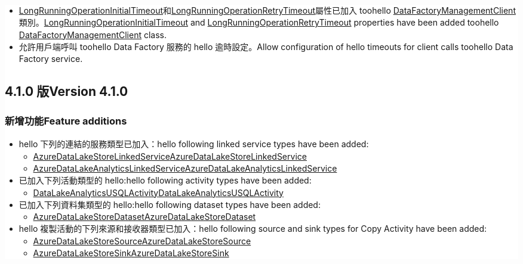 * <span data-ttu-id="d959e-191">[LongRunningOperationInitialTimeout](https://msdn.microsoft.com/library/azure/microsoft.azure.management.datafactories.datafactorymanagementclient.longrunningoperationinitialtimeout.aspx)和[LongRunningOperationRetryTimeout](https://msdn.microsoft.com/library/azure/microsoft.azure.management.datafactories.datafactorymanagementclient.longrunningoperationretrytimeout.aspx)屬性已加入 toohello [DataFactoryManagementClient](https://msdn.microsoft.com/library/azure/microsoft.azure.management.datafactories.datafactorymanagementclient.aspx)類別。</span><span class="sxs-lookup"><span data-stu-id="d959e-191">[LongRunningOperationInitialTimeout](https://msdn.microsoft.com/library/azure/microsoft.azure.management.datafactories.datafactorymanagementclient.longrunningoperationinitialtimeout.aspx) and [LongRunningOperationRetryTimeout](https://msdn.microsoft.com/library/azure/microsoft.azure.management.datafactories.datafactorymanagementclient.longrunningoperationretrytimeout.aspx) properties have been added toohello [DataFactoryManagementClient](https://msdn.microsoft.com/library/azure/microsoft.azure.management.datafactories.datafactorymanagementclient.aspx) class.</span></span>
* <span data-ttu-id="d959e-192">允許用戶端呼叫 toohello Data Factory 服務的 hello 逾時設定。</span><span class="sxs-lookup"><span data-stu-id="d959e-192">Allow configuration of hello timeouts for client calls toohello Data Factory service.</span></span>

## <a name="version-410"></a><span data-ttu-id="d959e-193">4.1.0 版</span><span class="sxs-lookup"><span data-stu-id="d959e-193">Version 4.1.0</span></span>
### <a name="feature-additions"></a><span data-ttu-id="d959e-194">新增功能</span><span class="sxs-lookup"><span data-stu-id="d959e-194">Feature additions</span></span>
* <span data-ttu-id="d959e-195">hello 下列的連結的服務類型已加入：</span><span class="sxs-lookup"><span data-stu-id="d959e-195">hello following linked service types have been added:</span></span>
  * [<span data-ttu-id="d959e-196">AzureDataLakeStoreLinkedService</span><span class="sxs-lookup"><span data-stu-id="d959e-196">AzureDataLakeStoreLinkedService</span></span>](https://msdn.microsoft.com/library/microsoft.azure.management.datafactories.models.azuredatalakestorelinkedservice.aspx)
  * [<span data-ttu-id="d959e-197">AzureDataLakeAnalyticsLinkedService</span><span class="sxs-lookup"><span data-stu-id="d959e-197">AzureDataLakeAnalyticsLinkedService</span></span>](https://msdn.microsoft.com/library/microsoft.azure.management.datafactories.models.azuredatalakeanalyticslinkedservice.aspx)
* <span data-ttu-id="d959e-198">已加入下列活動類型的 hello:</span><span class="sxs-lookup"><span data-stu-id="d959e-198">hello following activity types have been added:</span></span>
  * [<span data-ttu-id="d959e-199">DataLakeAnalyticsUSQLActivity</span><span class="sxs-lookup"><span data-stu-id="d959e-199">DataLakeAnalyticsUSQLActivity</span></span>](https://msdn.microsoft.com/library/microsoft.azure.management.datafactories.models.datalakeanalyticsusqlactivity.aspx)
* <span data-ttu-id="d959e-200">已加入下列資料集類型的 hello:</span><span class="sxs-lookup"><span data-stu-id="d959e-200">hello following dataset types have been added:</span></span>
  * [<span data-ttu-id="d959e-201">AzureDataLakeStoreDataset</span><span class="sxs-lookup"><span data-stu-id="d959e-201">AzureDataLakeStoreDataset</span></span>](https://msdn.microsoft.com/library/microsoft.azure.management.datafactories.models.azuredatalakestoredataset.aspx)
* <span data-ttu-id="d959e-202">hello 複製活動的下列來源和接收器類型已加入：</span><span class="sxs-lookup"><span data-stu-id="d959e-202">hello following source and sink types for Copy Activity have been added:</span></span>
  * [<span data-ttu-id="d959e-203">AzureDataLakeStoreSource</span><span class="sxs-lookup"><span data-stu-id="d959e-203">AzureDataLakeStoreSource</span></span>](https://msdn.microsoft.com/library/microsoft.azure.management.datafactories.models.azuredatalakestoresource.aspx)
  * [<span data-ttu-id="d959e-204">AzureDataLakeStoreSink</span><span class="sxs-lookup"><span data-stu-id="d959e-204">AzureDataLakeStoreSink</span></span>](https://msdn.microsoft.com/library/microsoft.azure.management.datafactories.models.azuredatalakestoresink.aspx)
